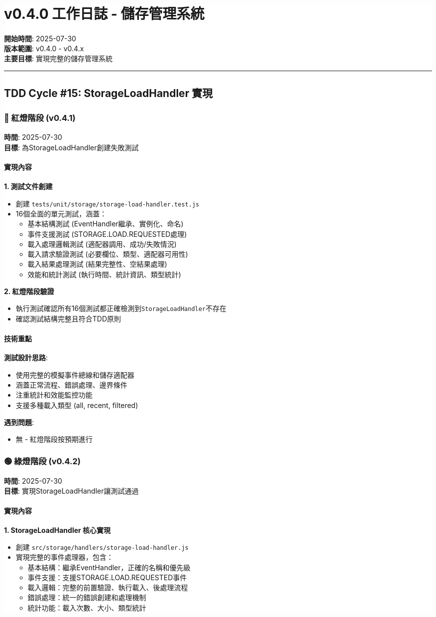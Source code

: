 # v0.4.0 工作日誌 - 儲存管理系統

**開始時間**: 2025-07-30  
**版本範圍**: v0.4.0 - v0.4.x  
**主要目標**: 實現完整的儲存管理系統

---

## TDD Cycle #15: StorageLoadHandler 實現

### 🔴 紅燈階段 (v0.4.1)

**時間**: 2025-07-30  
**目標**: 為StorageLoadHandler創建失敗測試

#### 實現內容

**1. 測試文件創建**
- 創建 `tests/unit/storage/storage-load-handler.test.js`
- 16個全面的單元測試，涵蓋：
  * 基本結構測試 (EventHandler繼承、實例化、命名)
  * 事件支援測試 (STORAGE.LOAD.REQUESTED處理)
  * 載入處理邏輯測試 (適配器調用、成功/失敗情況)
  * 載入請求驗證測試 (必要欄位、類型、適配器可用性)
  * 載入結果處理測試 (結果完整性、空結果處理)
  * 效能和統計測試 (執行時間、統計資訊、類型統計)

**2. 紅燈階段驗證**
- 執行測試確認所有16個測試都正確檢測到`StorageLoadHandler`不存在
- 確認測試結構完整且符合TDD原則

#### 技術重點

**測試設計思路**:
- 使用完整的模擬事件總線和儲存適配器
- 涵蓋正常流程、錯誤處理、邊界條件
- 注重統計和效能監控功能
- 支援多種載入類型 (all, recent, filtered)

**遇到問題**:
- 無 - 紅燈階段按預期進行

### 🟢 綠燈階段 (v0.4.2)

**時間**: 2025-07-30  
**目標**: 實現StorageLoadHandler讓測試通過

#### 實現內容

**1. StorageLoadHandler 核心實現**
- 創建 `src/storage/handlers/storage-load-handler.js`
- 實現完整的事件處理器，包含：
  * 基本結構：繼承EventHandler，正確的名稱和優先級
  * 事件支援：支援STORAGE.LOAD.REQUESTED事件
  * 載入邏輯：完整的前置驗證、執行載入、後處理流程
  * 錯誤處理：統一的錯誤創建和處理機制
  * 統計功能：載入次數、大小、類型統計
